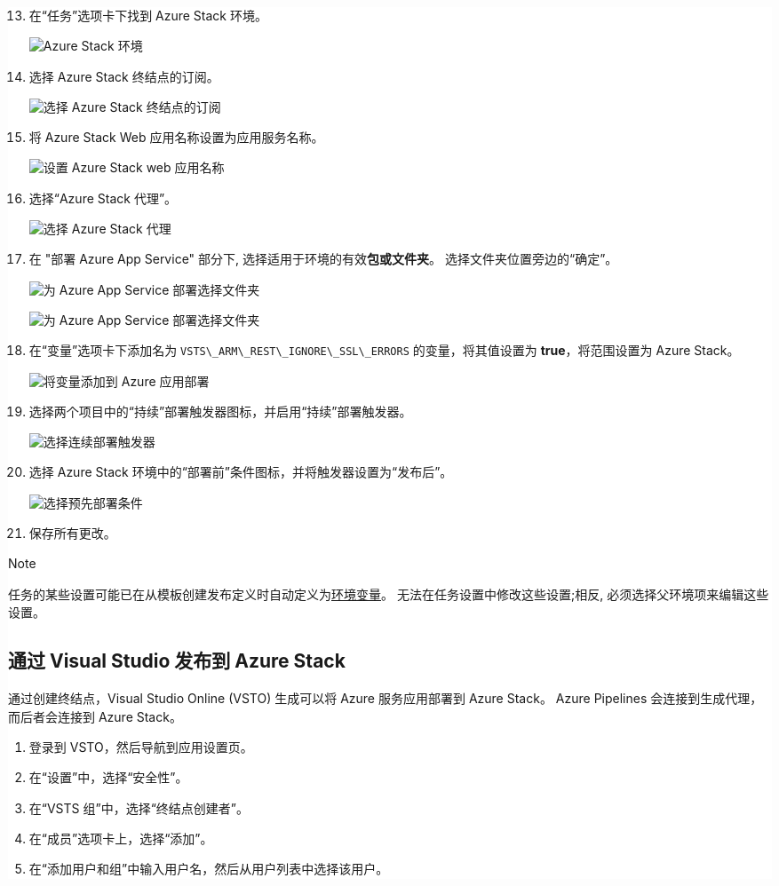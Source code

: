 13. 在“任务”选项卡下找到 Azure Stack 环境。
    
    ![Azure Stack 环境](media/azure-stack-solution-cloud-burst/image18.png)

14. 选择 Azure Stack 终结点的订阅。
    
    ![选择 Azure Stack 终结点的订阅](media/azure-stack-solution-cloud-burst/image19.png)

15. 将 Azure Stack Web 应用名称设置为应用服务名称。

    ![设置 Azure Stack web 应用名称](media/azure-stack-solution-cloud-burst/image20.png)

16. 选择“Azure Stack 代理”。
    
    ![选择 Azure Stack 代理](media/azure-stack-solution-cloud-burst/image21.png)

17. 在 "部署 Azure App Service" 部分下, 选择适用于环境的有效**包或文件夹**。 选择文件夹位置旁边的“确定”。

    ![为 Azure App Service 部署选择文件夹](media/azure-stack-solution-cloud-burst/image22.png)

    ![为 Azure App Service 部署选择文件夹](media/azure-stack-solution-cloud-burst/image23.png)

18. 在“变量”选项卡下添加名为 `VSTS\_ARM\_REST\_IGNORE\_SSL\_ERRORS` 的变量，将其值设置为 **true**，将范围设置为 Azure Stack。
    
    ![将变量添加到 Azure 应用部署](media/azure-stack-solution-cloud-burst/image24.png)

19. 选择两个项目中的“持续”部署触发器图标，并启用“持续”部署触发器。
    
    ![选择连续部署触发器](media/azure-stack-solution-cloud-burst/image25.png)

20. 选择 Azure Stack 环境中的“部署前”条件图标，并将触发器设置为“发布后”。
    
    ![选择预先部署条件](media/azure-stack-solution-cloud-burst/image26.png)

21. 保存所有更改。

> [!Note]  
> 任务的某些设置可能已在从模板创建发布定义时自动定义为[环境变量](https://docs.microsoft.com/azure/devops/pipelines/release/variables?view=vsts&tabs=batch#custom-variables)。 无法在任务设置中修改这些设置;相反, 必须选择父环境项来编辑这些设置。

## <a name="publish-to-azure-stack-via-visual-studio"></a>通过 Visual Studio 发布到 Azure Stack

通过创建终结点，Visual Studio Online (VSTO) 生成可以将 Azure 服务应用部署到 Azure Stack。 Azure Pipelines 会连接到生成代理，而后者会连接到 Azure Stack。

1.  登录到 VSTO，然后导航到应用设置页。

2.  在“设置”中，选择“安全性”。

3.  在“VSTS 组”中，选择“终结点创建者”。

4.  在“成员”选项卡上，选择“添加”。

5.  在“添加用户和组”中输入用户名，然后从用户列表中选择该用户。

